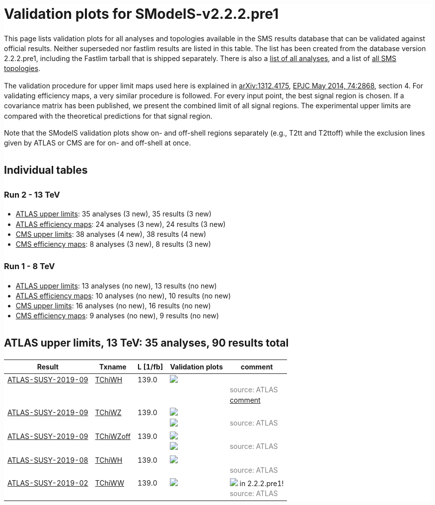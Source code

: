 
# Validation plots for SModelS-v2.2.2.pre1

This page lists validation plots for all analyses and topologies available in
the SMS results database that can be validated against official results.
Neither superseded nor fastlim results are listed in this table. The list has been created from the
database version 2.2.2.pre1, including the Fastlim tarball that is shipped separately.
There is also a [list of all analyses](ListOfAnalyses222pre1), and
a list of [all SMS topologies](SmsDictionary222pre1).

The validation procedure for upper limit maps used here is explained in [arXiv:1312.4175](http://arxiv.org/abs/1312.4175),  [EPJC May 2014, 74:2868](http://link.springer.com/article/10.1140/epjc/s10052-014-2868-5), section 4. For validating efficiency maps, a very similar procedure is followed. For every input point, the best signal region is chosen. If a covariance matrix has been published, we present the combined limit of all signal regions. The experimental upper limits are compared with the theoretical predictions for that signal region.

Note that the SModelS validation plots show on- and off-shell regions
separately (e.g., T2tt and T2ttoff) while the exclusion lines given by ATLAS or
CMS are for on- and off-shell at once.

## Individual tables

### Run 2 - 13 TeV
 * [ATLAS upper limits](#ATLASupperlimits13): 35 analyses (3 new), 35 results (3 new)
 * [ATLAS efficiency maps](#ATLASefficiencymaps13): 24 analyses (3 new), 24 results (3 new)
 * [CMS upper limits](#CMSupperlimits13): 38 analyses (4 new), 38 results (4 new)
 * [CMS efficiency maps](#CMSefficiencymaps13): 8 analyses (3 new), 8 results (3 new)

### Run 1 - 8 TeV
 * [ATLAS upper limits](#ATLASupperlimits8): 13 analyses (no new), 13 results (no new)
 * [ATLAS efficiency maps](#ATLASefficiencymaps8): 10 analyses (no new), 10 results (no new)
 * [CMS upper limits](#CMSupperlimits8): 16 analyses (no new), 16 results (no new)
 * [CMS efficiency maps](#CMSefficiencymaps8): 9 analyses (no new), 9 results (no new)


<a name="ATLASupperlimits13"></a>
## ATLAS upper limits, 13 TeV: 35 analyses, 90 results total

| **Result** | **Txname** | **L [1/fb]** | **Validation plots** | **comment** |
|------------|------------|--------------|----------------------|-------------|
| [ATLAS-SUSY-2019-09](https://atlas.web.cern.ch/Atlas/GROUPS/PHYSICS/PAPERS/SUSY-2019-09/) | [TChiWH](SmsDictionary222pre1#TChiWH)| 139.0|<a href="https://smodels.github.io/validation/222pre1/13TeV/ATLAS/ATLAS-SUSY-2019-09/validation/TChiWH_2EqMassAx_EqMassBy_pretty.png"><img src="https://smodels.github.io/validation/222pre1/13TeV/ATLAS/ATLAS-SUSY-2019-09/validation/TChiWH_2EqMassAx_EqMassBy_pretty.png?1517885526" /></a>  |<br><font color='grey'>source: ATLAS</font><br>[comment](https://smodels.github.io/validation/222pre1/13TeV/ATLAS/ATLAS-SUSY-2019-09/validation/TChiWH.txt) |
| [ATLAS-SUSY-2019-09](https://atlas.web.cern.ch/Atlas/GROUPS/PHYSICS/PAPERS/SUSY-2019-09/) | [TChiWZ](SmsDictionary222pre1#TChiWZ)| 139.0|<a href="https://smodels.github.io/validation/222pre1/13TeV/ATLAS/ATLAS-SUSY-2019-09/validation/TChiWZ_2EqMassAx_EqMassBx-y_pretty.png"><img src="https://smodels.github.io/validation/222pre1/13TeV/ATLAS/ATLAS-SUSY-2019-09/validation/TChiWZ_2EqMassAx_EqMassBx-y_pretty.png?1517885526" /></a><BR><a href="https://smodels.github.io/validation/222pre1/13TeV/ATLAS/ATLAS-SUSY-2019-09/validation/TChiWZ_2EqMassAx_EqMassBy_pretty.png"><img src="https://smodels.github.io/validation/222pre1/13TeV/ATLAS/ATLAS-SUSY-2019-09/validation/TChiWZ_2EqMassAx_EqMassBy_pretty.png?1517885526" /></a>  |<br><font color='grey'>source: ATLAS</font><br> |
| [ATLAS-SUSY-2019-09](https://atlas.web.cern.ch/Atlas/GROUPS/PHYSICS/PAPERS/SUSY-2019-09/) | [TChiWZoff](SmsDictionary222pre1#TChiWZoff)| 139.0|<a href="https://smodels.github.io/validation/222pre1/13TeV/ATLAS/ATLAS-SUSY-2019-09/validation/TChiWZoff_2EqMassAx_EqMassBx-y_pretty.png"><img src="https://smodels.github.io/validation/222pre1/13TeV/ATLAS/ATLAS-SUSY-2019-09/validation/TChiWZoff_2EqMassAx_EqMassBx-y_pretty.png?1517885526" /></a><BR><a href="https://smodels.github.io/validation/222pre1/13TeV/ATLAS/ATLAS-SUSY-2019-09/validation/TChiWZoff_EqMassAx_EqMassBx-y__EqmassAx-yd2_EqmassBx-y_pretty.png"><img src="https://smodels.github.io/validation/222pre1/13TeV/ATLAS/ATLAS-SUSY-2019-09/validation/TChiWZoff_EqMassAx_EqMassBx-y__EqmassAx-yd2_EqmassBx-y_pretty.png?1517885526" /></a>  |<br><font color='grey'>source: ATLAS</font><br> |
| [ATLAS-SUSY-2019-08](https://atlas.web.cern.ch/Atlas/GROUPS/PHYSICS/PAPERS/SUSY-2019-08/) | [TChiWH](SmsDictionary222pre1#TChiWH)| 139.0|<a href="https://smodels.github.io/validation/222pre1/13TeV/ATLAS/ATLAS-SUSY-2019-08/validation/TChiWH_2EqMassAx_EqMassBy_pretty.png"><img src="https://smodels.github.io/validation/222pre1/13TeV/ATLAS/ATLAS-SUSY-2019-08/validation/TChiWH_2EqMassAx_EqMassBy_pretty.png?1517885526" /></a>  |<br><font color='grey'>source: ATLAS</font><br> |
| [ATLAS-SUSY-2019-02](https://atlas.web.cern.ch/Atlas/GROUPS/PHYSICS/PAPERS/SUSY-2019-02/) | [TChiWW](SmsDictionary222pre1#TChiWW)| 139.0|<a href="https://smodels.github.io/validation/222pre1/13TeV/ATLAS/ATLAS-SUSY-2019-02/validation/TChiWW_2EqMassAx_EqMassBy_pretty.png"><img src="https://smodels.github.io/validation/222pre1/13TeV/ATLAS/ATLAS-SUSY-2019-02/validation/TChiWW_2EqMassAx_EqMassBy_pretty.png?1517885526" /></a>  | <img src="https://smodels.github.io/pics/new.png" /> in 2.2.2.pre1! <br><font color='grey'>source: ATLAS</font><br> |
